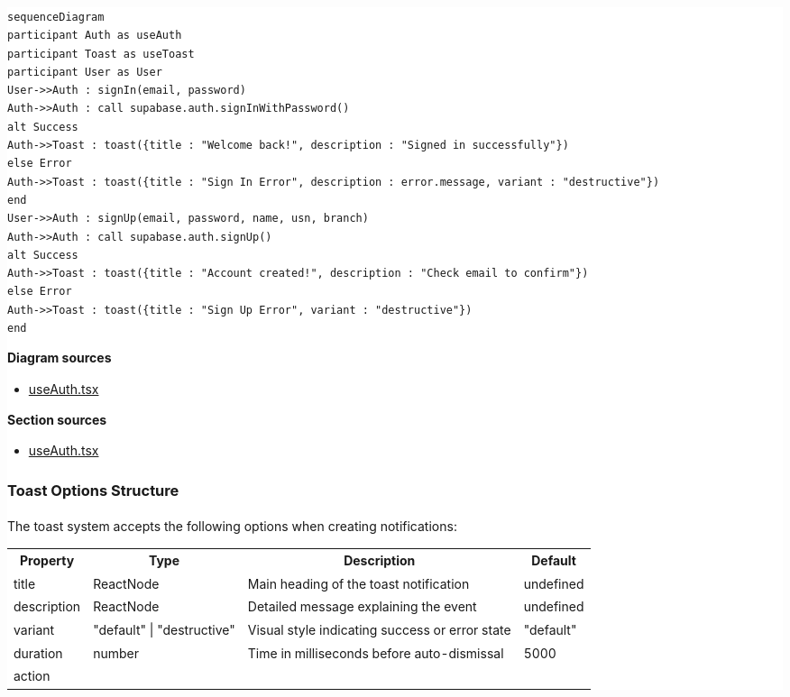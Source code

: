 ```mermaid
sequenceDiagram
participant Auth as useAuth
participant Toast as useToast
participant User as User
User->>Auth : signIn(email, password)
Auth->>Auth : call supabase.auth.signInWithPassword()
alt Success
Auth->>Toast : toast({title : "Welcome back!", description : "Signed in successfully"})
else Error
Auth->>Toast : toast({title : "Sign In Error", description : error.message, variant : "destructive"})
end
User->>Auth : signUp(email, password, name, usn, branch)
Auth->>Auth : call supabase.auth.signUp()
alt Success
Auth->>Toast : toast({title : "Account created!", description : "Check email to confirm"})
else Error
Auth->>Toast : toast({title : "Sign Up Error", variant : "destructive"})
end
```

**Diagram sources**
- [useAuth.tsx](file://src/hooks/useAuth.tsx#L129-L185)

**Section sources**
- [useAuth.tsx](file://src/hooks/useAuth.tsx#L1-L215)

### Toast Options Structure

The toast system accepts the following options when creating notifications:

<table>
  <tr>
    <th>Property</th>
    <th>Type</th>
    <th>Description</th>
    <th>Default</th>
  </tr>
  <tr>
    <td>title</td>
    <td>ReactNode</td>
    <td>Main heading of the toast notification</td>
    <td>undefined</td>
  </tr>
  <tr>
    <td>description</td>
    <td>ReactNode</td>
    <td>Detailed message explaining the event</td>
    <td>undefined</td>
  </tr>
  <tr>
    <td>variant</td>
    <td>"default" | "destructive"</td>
    <td>Visual style indicating success or error state</td>
    <td>"default"</td>
  </tr>
  <tr>
    <td>duration</td>
    <td>number</td>
    <td>Time in milliseconds before auto-dismissal</td>
    <td>5000</td>
  </tr>
  <tr>
    <td>action</td>